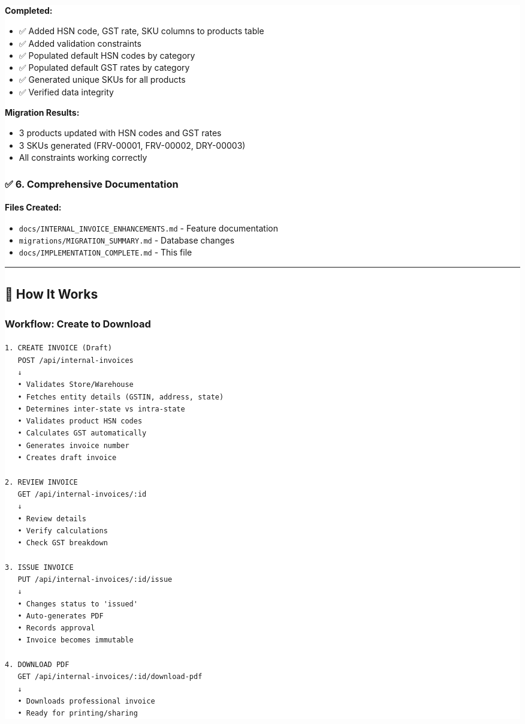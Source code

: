 **Completed:**
- ✅ Added HSN code, GST rate, SKU columns to products table
- ✅ Added validation constraints
- ✅ Populated default HSN codes by category
- ✅ Populated default GST rates by category
- ✅ Generated unique SKUs for all products
- ✅ Verified data integrity

**Migration Results:**
- 3 products updated with HSN codes and GST rates
- 3 SKUs generated (FRV-00001, FRV-00002, DRY-00003)
- All constraints working correctly

### ✅ 6. Comprehensive Documentation
**Files Created:**
- `docs/INTERNAL_INVOICE_ENHANCEMENTS.md` - Feature documentation
- `migrations/MIGRATION_SUMMARY.md` - Database changes
- `docs/IMPLEMENTATION_COMPLETE.md` - This file

---

## 🚀 How It Works

### Workflow: Create to Download

```
1. CREATE INVOICE (Draft)
   POST /api/internal-invoices
   ↓
   • Validates Store/Warehouse
   • Fetches entity details (GSTIN, address, state)
   • Determines inter-state vs intra-state
   • Validates product HSN codes
   • Calculates GST automatically
   • Generates invoice number
   • Creates draft invoice
   
2. REVIEW INVOICE
   GET /api/internal-invoices/:id
   ↓
   • Review details
   • Verify calculations
   • Check GST breakdown
   
3. ISSUE INVOICE
   PUT /api/internal-invoices/:id/issue
   ↓
   • Changes status to 'issued'
   • Auto-generates PDF
   • Records approval
   • Invoice becomes immutable
   
4. DOWNLOAD PDF
   GET /api/internal-invoices/:id/download-pdf
   ↓
   • Downloads professional invoice
   • Ready for printing/sharing
```
